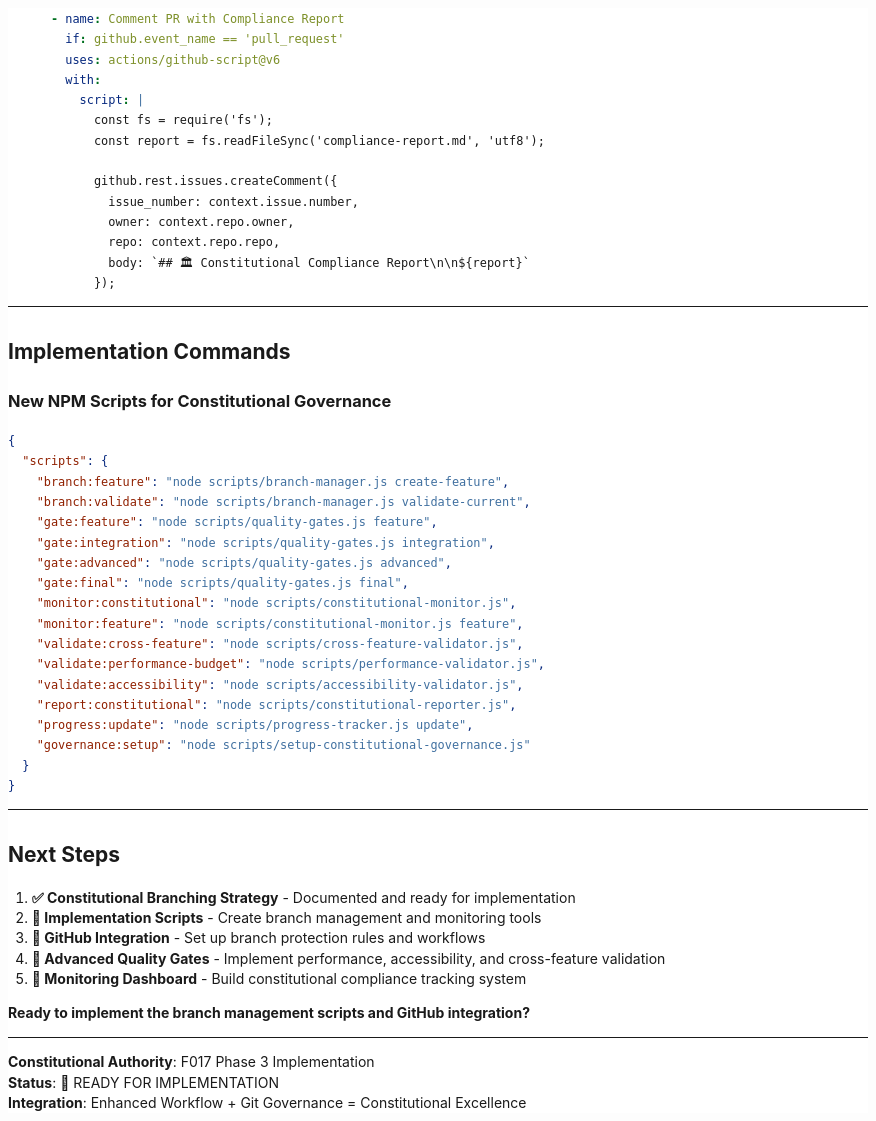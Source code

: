 ```yaml
      - name: Comment PR with Compliance Report
        if: github.event_name == 'pull_request'
        uses: actions/github-script@v6
        with:
          script: |
            const fs = require('fs');
            const report = fs.readFileSync('compliance-report.md', 'utf8');

            github.rest.issues.createComment({
              issue_number: context.issue.number,
              owner: context.repo.owner,
              repo: context.repo.repo,
              body: `## 🏛️ Constitutional Compliance Report\n\n${report}`
            });
```

---

## Implementation Commands

### New NPM Scripts for Constitutional Governance

```json
{
  "scripts": {
    "branch:feature": "node scripts/branch-manager.js create-feature",
    "branch:validate": "node scripts/branch-manager.js validate-current",
    "gate:feature": "node scripts/quality-gates.js feature",
    "gate:integration": "node scripts/quality-gates.js integration",
    "gate:advanced": "node scripts/quality-gates.js advanced",
    "gate:final": "node scripts/quality-gates.js final",
    "monitor:constitutional": "node scripts/constitutional-monitor.js",
    "monitor:feature": "node scripts/constitutional-monitor.js feature",
    "validate:cross-feature": "node scripts/cross-feature-validator.js",
    "validate:performance-budget": "node scripts/performance-validator.js",
    "validate:accessibility": "node scripts/accessibility-validator.js",
    "report:constitutional": "node scripts/constitutional-reporter.js",
    "progress:update": "node scripts/progress-tracker.js update",
    "governance:setup": "node scripts/setup-constitutional-governance.js"
  }
}
```

---

## Next Steps

1. **✅ Constitutional Branching Strategy** - Documented and ready for implementation
2. **🔄 Implementation Scripts** - Create branch management and monitoring tools
3. **🔄 GitHub Integration** - Set up branch protection rules and workflows
4. **🔄 Advanced Quality Gates** - Implement performance, accessibility, and cross-feature validation
5. **🔄 Monitoring Dashboard** - Build constitutional compliance tracking system

**Ready to implement the branch management scripts and GitHub integration?**

---

**Constitutional Authority**: F017 Phase 3 Implementation  
**Status**: 🚀 READY FOR IMPLEMENTATION  
**Integration**: Enhanced Workflow + Git Governance = Constitutional Excellence
